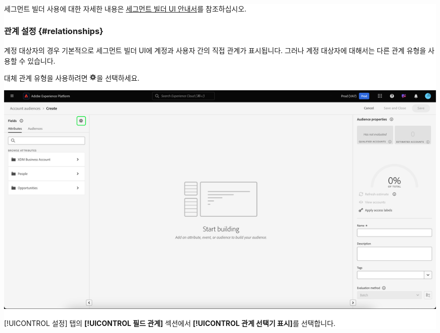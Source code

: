 세그먼트 빌더 사용에 대한 자세한 내용은 [세그먼트 빌더 UI 안내서](../ui/segment-builder.md)를 참조하십시오.

### 관계 설정 {#relationships}

계정 대상자의 경우 기본적으로 세그먼트 빌더 UI에 계정과 사용자 간의 직접 관계가 표시됩니다. 그러나 계정 대상자에 대해서는 다른 관계 유형을 사용할 수 있습니다.

대체 관계 유형을 사용하려면 ![설정 아이콘](../../images/icons/settings.png)을 선택하세요.

![필드 섹션에 설정 아이콘이 강조 표시되어 있습니다.](../images/types/account/select-settings.png)

[!UICONTROL 설정] 탭의 **[!UICONTROL 필드 관계]** 섹션에서 **[!UICONTROL 관계 선택기 표시]**&#x200B;를 선택합니다.
